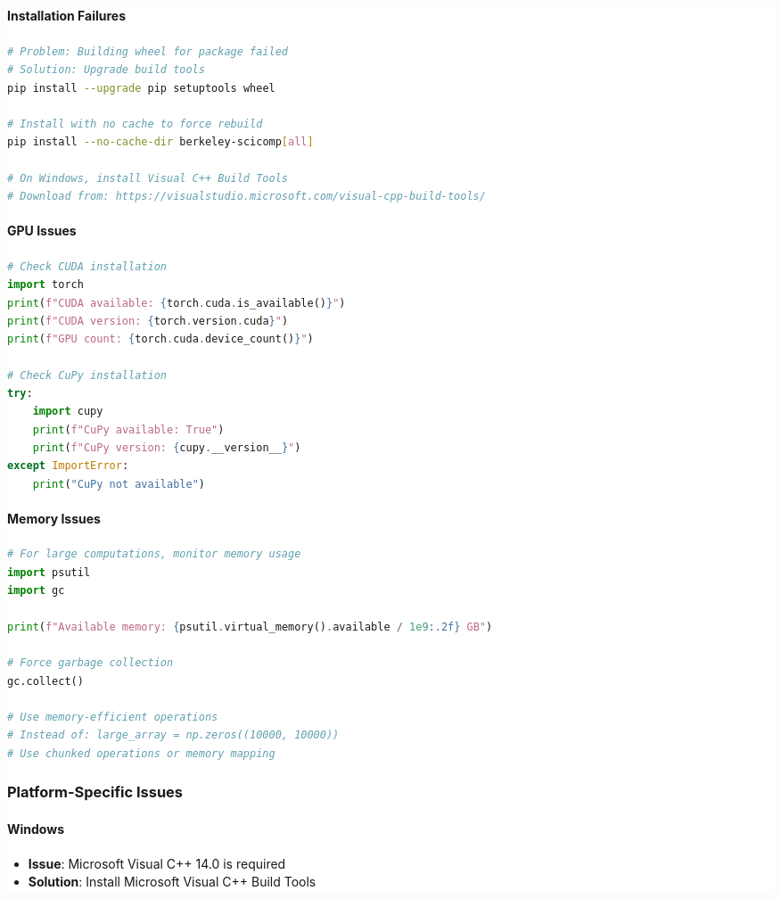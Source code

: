 #### Installation Failures

```bash
# Problem: Building wheel for package failed
# Solution: Upgrade build tools
pip install --upgrade pip setuptools wheel

# Install with no cache to force rebuild
pip install --no-cache-dir berkeley-scicomp[all]

# On Windows, install Visual C++ Build Tools
# Download from: https://visualstudio.microsoft.com/visual-cpp-build-tools/
```

#### GPU Issues

```python
# Check CUDA installation
import torch
print(f"CUDA available: {torch.cuda.is_available()}")
print(f"CUDA version: {torch.version.cuda}")
print(f"GPU count: {torch.cuda.device_count()}")

# Check CuPy installation
try:
    import cupy
    print(f"CuPy available: True")
    print(f"CuPy version: {cupy.__version__}")
except ImportError:
    print("CuPy not available")
```

#### Memory Issues

```python
# For large computations, monitor memory usage
import psutil
import gc

print(f"Available memory: {psutil.virtual_memory().available / 1e9:.2f} GB")

# Force garbage collection
gc.collect()

# Use memory-efficient operations
# Instead of: large_array = np.zeros((10000, 10000))
# Use chunked operations or memory mapping
```

### Platform-Specific Issues

#### Windows
- **Issue**: Microsoft Visual C++ 14.0 is required
- **Solution**: Install Microsoft Visual C++ Build Tools
